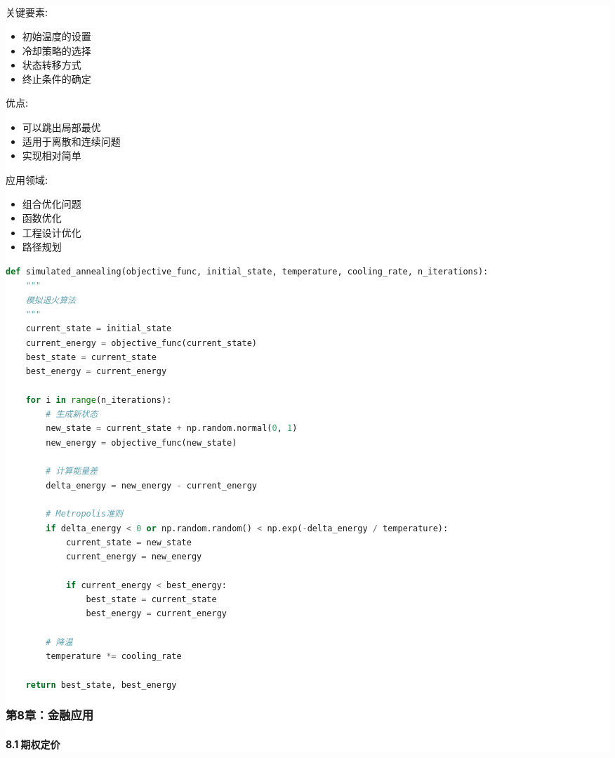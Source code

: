 关键要素:
- 初始温度的设置
- 冷却策略的选择
- 状态转移方式
- 终止条件的确定

优点:
- 可以跳出局部最优
- 适用于离散和连续问题
- 实现相对简单

应用领域:
- 组合优化问题
- 函数优化
- 工程设计优化
- 路径规划
```python
def simulated_annealing(objective_func, initial_state, temperature, cooling_rate, n_iterations):
    """
    模拟退火算法
    """
    current_state = initial_state
    current_energy = objective_func(current_state)
    best_state = current_state
    best_energy = current_energy
    
    for i in range(n_iterations):
        # 生成新状态
        new_state = current_state + np.random.normal(0, 1)
        new_energy = objective_func(new_state)
        
        # 计算能量差
        delta_energy = new_energy - current_energy
        
        # Metropolis准则
        if delta_energy < 0 or np.random.random() < np.exp(-delta_energy / temperature):
            current_state = new_state
            current_energy = new_energy
            
            if current_energy < best_energy:
                best_state = current_state
                best_energy = current_energy
        
        # 降温
        temperature *= cooling_rate
    
    return best_state, best_energy
```

### 第8章：金融应用

#### 8.1 期权定价
